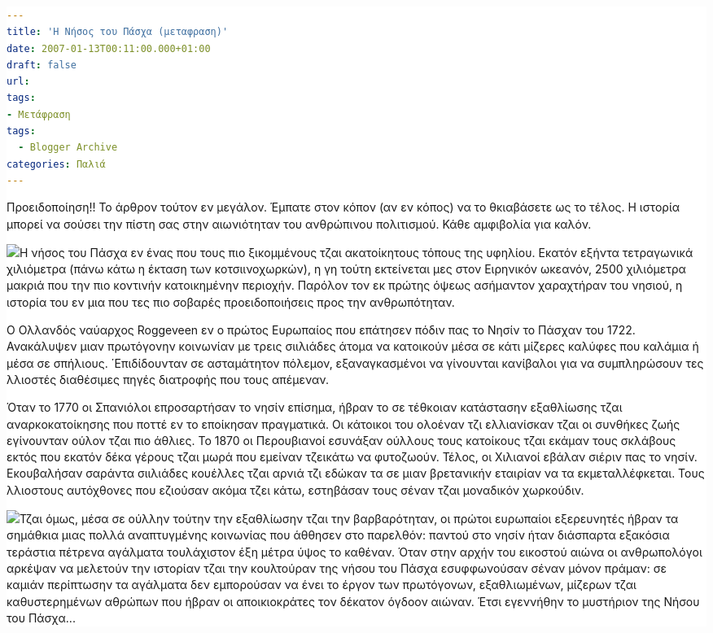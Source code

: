 ```yaml
---
title: 'Η Νήσος του Πάσχα (μεταφραση)'
date: 2007-01-13T00:11:00.000+01:00
draft: false
url: 
tags: 
- Μετάφραση
tags:
  - Blogger Archive
categories: Παλιά
---
```


Προειδοποίηση!! Το άρθρον τούτον εν μεγάλον. Έμπατε στον κόπον (αν εν κόπος) να το θκιαβάσετε ως το τέλος. Η ιστορία μπορεί να σούσει την πίστη σας στην αιωνιότηταν του ανθρώπινου πολιτισμού. Κάθε αμφιβολία για καλόν.  
  
[![](https://blogger.googleusercontent.com/img/b/R29vZ2xl/AVvXsEimVYWII4qqM_LjF6jXJKgWVIjoVOzBQjw9uKCbzeW4mBLq0jphmWHSJ3k5rWVk-w2h1Te1updPRDwpRSHPLbOJK7aKHNh2b7OSc-7Iyau3VOG-7v5OHz-NhCSyvyYiqovpnmTS_s4a2Ko/s320/paques+1.png)](https://blogger.googleusercontent.com/img/b/R29vZ2xl/AVvXsEimVYWII4qqM_LjF6jXJKgWVIjoVOzBQjw9uKCbzeW4mBLq0jphmWHSJ3k5rWVk-w2h1Te1updPRDwpRSHPLbOJK7aKHNh2b7OSc-7Iyau3VOG-7v5OHz-NhCSyvyYiqovpnmTS_s4a2Ko/s1600-h/paques+1.png)Η νήσος του Πάσχα εν ένας που τους πιο ξικομμένους τζαι ακατοίκητους τόπους της υφηλίου. Εκατόν εξήντα τετραγωνικά χιλιόμετρα (πάνω κάτω η έκταση των κοτσιινοχωρκών), η γη τούτη εκτείνεται μες στον Ειρηνικόν ωκεανόν, 2500 χιλιόμετρα μακριά που την πιο κοντινήν κατοικημένην περιοχήν. Παρόλον τον εκ πρώτης όψεως ασήμαντον χαραχτήραν του νησιού, η ιστορία του εν μια που τες πιο σοβαρές προειδοποιήσεις προς την ανθρωπότηταν.  
  
Ο Ολλανδός ναύαρχος Roggeveen εν ο πρώτος Ευρωπαίος που επάτησεν πόδιν πας το Νησίν το Πάσχαν του 1722. Ανακάλυψεν μιαν πρωτόγονην κοινωνίαν με τρεις σιιλιάδες άτομα να κατοικούν μέσα σε κάτι μίζερες καλύφες που καλάμια ή μέσα σε σπήλιους. ΄Επιδίδουνταν σε ασταμάτητον πόλεμον, εξαναγκασμένοι να γίνουνται κανίβαλοι για να συμπληρώσουν τες λλιοστές διαθέσιμες πηγές διατροφής που τους απέμεναν.  
  
Όταν το 1770 οι Σπανιόλοι επροσαρτήσαν το νησίν επίσημα, ήβραν το σε τέθκοιαν κατάστασην εξαθλίωσης τζαι αναρκοκατοίκησης που ποττέ εν το εποίκησαν πραγματικά. Οι κάτοικοι του ολοέναν τζι ελλιανίσκαν τζαι οι συνθήκες ζωής εγίνουνταν ούλον τζαι πιο άθλιες. Το 1870 οι Περουβιανοί εσυνάξαν ούλλους τους κατοίκους τζαι εκάμαν τους σκλάβους εκτός που εκατόν δέκα γέρους τζαι μωρά που εμείναν τζεικάτω να φυτοζωούν. Τέλος, οι Χιλιανοί εβάλαν σιέριν πας το νησίν. Εκουβαλήσαν σαράντα σιιλιάδες κουέλλες τζαι αρνιά τζι εδώκαν τα σε μιαν βρετανικήν εταιρίαν να τα εκμεταλλέφκεται. Τους λλιοστους αυτόχθονες που εζιούσαν ακόμα τζει κάτω, εστηβάσαν τους σέναν τζαι μοναδικόν χωρκούδιν.  
  
[![](https://blogger.googleusercontent.com/img/b/R29vZ2xl/AVvXsEh6Dobh_FA6KpmEXU26iunfYmS1PSdE-BiFWQ2AkeD6TqXCy5W3FMBFehvRLloR7aE3Grrvkt7-xEx2v1T40bEjWNI6shMUPqi6sgDmzSQPqKdOd7pufrLPJQRS_8wDc7ZxLb2tm-BnWl0/s320/Paques+2.jpg)](https://blogger.googleusercontent.com/img/b/R29vZ2xl/AVvXsEh6Dobh_FA6KpmEXU26iunfYmS1PSdE-BiFWQ2AkeD6TqXCy5W3FMBFehvRLloR7aE3Grrvkt7-xEx2v1T40bEjWNI6shMUPqi6sgDmzSQPqKdOd7pufrLPJQRS_8wDc7ZxLb2tm-BnWl0/s1600-h/Paques+2.jpg)Τζαι όμως, μέσα σε ούλλην τούτην την εξαθλίωσην τζαι την βαρβαρότηταν, οι πρώτοι ευρωπαίοι εξερευνητές ήβραν τα σημάθκια μιας πολλά αναπτυγμένης κοινωνίας που άθθησεν στο παρελθόν: παντού στο νησίν ήταν διάσπαρτα εξακόσια τεράστια πέτρενα αγάλματα τουλάχιστον έξη μέτρα ύψος το καθέναν. Όταν στην αρχήν του εικοστού αιώνα οι ανθρωπολόγοι αρκέψαν να μελετούν την ιστορίαν τζαι την κουλτούραν της νήσου του Πάσχα εσυφφωνούσαν σέναν μόνον πράμαν: σε καμιάν περίπτωσην τα αγάλματα δεν εμπορούσαν να ένει το έργον των πρωτόγονων, εξαθλιωμένων, μίζερων τζαι καθυστερημένων αθρώπων που ήβραν οι αποικιοκράτες τον δέκατον όγδοον αιώναν. Έτσι εγεννήθην το μυστήριον της Νήσου του Πάσχα...  
  